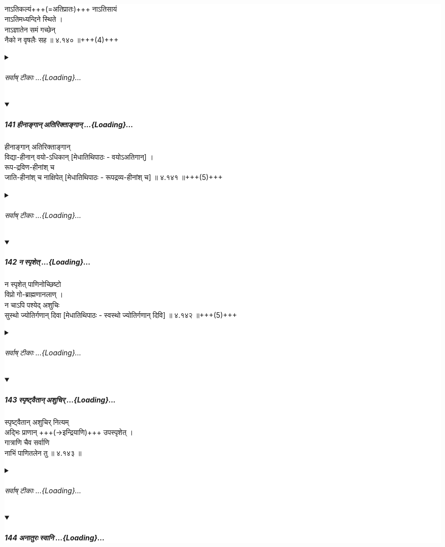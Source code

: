 
नाऽतिकल्यं+++(=अतिप्रातः)+++ नाऽतिसायं  
नाऽतिमध्यन्दिने स्थिते ।  
नाऽज्ञातेन समं गच्छेन्  
नैको न वृषलैः सह  ॥ ४.१४० ॥+++(4)+++  
</details>
</div>
<div class="js_include collapsed" newlevelforh1="6" title="सर्वाष् टीकाः" unfilled url="/kalpAntaram/smRtiH/manuH/sarvASh_TIkAH/04/140_nA-tikalyan_nA-tisAyam.md">
<details><summary><h6>सर्वाष् टीकाः ...{Loading}...</h6></summary></details>
</div>
<div class="js_include" includetitle="true" newlevelforh1="5" unfilled url="/kalpAntaram/smRtiH/manuH/vishvAsa-prastutiH/04/141_hInAngAn_atiriktAngAn.md">
<details open><summary><h5>141 हीनाङ्गान् अतिरिक्ताङ्गान् ...{Loading}...</h5></summary>


हीनाङ्गान् अतिरिक्ताङ्गान्  
विद्या-हीनान् वयो-ऽधिकान् [मेधातिथिपाठः - वयोऽअतिगान्] ।  
रूप-द्रविण-हीनांश् च  
जाति-हीनांश् च नाक्षिपेत् [मेधातिथिपाठः - रूपद्रव्य-हीनांश् च]  ॥ ४.१४१ ॥+++(5)+++  
</details>
</div>
<div class="js_include collapsed" newlevelforh1="6" title="सर्वाष् टीकाः" unfilled url="/kalpAntaram/smRtiH/manuH/sarvASh_TIkAH/04/141_hInAngAn_atiriktAngAn.md">
<details><summary><h6>सर्वाष् टीकाः ...{Loading}...</h6></summary></details>
</div>
<div class="js_include" includetitle="true" newlevelforh1="5" unfilled url="/kalpAntaram/smRtiH/manuH/vishvAsa-prastutiH/04/142_na_spRshet.md">
<details open><summary><h5>142 न स्पृशेत् ...{Loading}...</h5></summary>


न स्पृशेत् पाणिनोच्छिष्टो  
विप्रो गो-ब्राह्मणानलाण् ।  
न चाऽपि पश्येद् अशुचिः  
सुस्थो ज्योतिर्गणान् दिवा [मेधातिथिपाठः - स्वस्थो ज्योतिर्गणान् दिवि]  ॥ ४.१४२ ॥+++(5)+++  
</details>
</div>
<div class="js_include collapsed" newlevelforh1="6" title="सर्वाष् टीकाः" unfilled url="/kalpAntaram/smRtiH/manuH/sarvASh_TIkAH/04/142_na_spRshet.md">
<details><summary><h6>सर्वाष् टीकाः ...{Loading}...</h6></summary></details>
</div>
<div class="js_include" includetitle="true" newlevelforh1="5" unfilled url="/kalpAntaram/smRtiH/manuH/vishvAsa-prastutiH/04/143_spRShTvaitAn_ashuchir.md">
<details open><summary><h5>143 स्पृष्ट्वैतान् अशुचिर् ...{Loading}...</h5></summary>


स्पृष्ट्वैतान् अशुचिर् नित्यम्  
अद्भिः प्राणान् +++(→इन्द्रियाणि)+++ उपस्पृशेत् ।  
गात्राणि चैव सर्वाणि  
नाभिं पाणितलेन तु  ॥ ४.१४३ ॥  
</details>
</div>
<div class="js_include collapsed" newlevelforh1="6" title="सर्वाष् टीकाः" unfilled url="/kalpAntaram/smRtiH/manuH/sarvASh_TIkAH/04/143_spRShTvaitAn_ashuchir.md">
<details><summary><h6>सर्वाष् टीकाः ...{Loading}...</h6></summary></details>
</div>
<div class="js_include" includetitle="true" newlevelforh1="5" unfilled url="/kalpAntaram/smRtiH/manuH/vishvAsa-prastutiH/04/144_anAturaH_svAni.md">
<details open><summary><h5>144 अनातुरः स्वानि ...{Loading}...</h5></summary>
